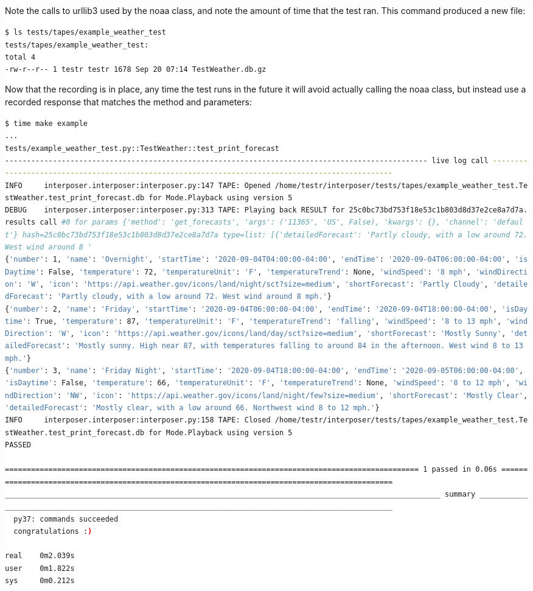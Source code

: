 Note the calls to urllib3 used by the noaa class, and note the amount of time
that the test ran.  This command produced a new file:

```bash
$ ls tests/tapes/example_weather_test
tests/tapes/example_weather_test:
total 4
-rw-r--r-- 1 testr testr 1678 Sep 20 07:14 TestWeather.db.gz
```

Now that the recording is in place, any time the test runs in the future it
will avoid actually calling the noaa class, but instead use a recorded
response that matches the method and parameters:

```bash
$ time make example
...
tests/example_weather_test.py::TestWeather::test_print_forecast
------------------------------------------------------------------------------------------------- live log call -------------------------------------------------------------------------------------------------
INFO     interposer.interposer:interposer.py:147 TAPE: Opened /home/testr/interposer/tests/tapes/example_weather_test.TestWeather.test_print_forecast.db for Mode.Playback using version 5
DEBUG    interposer.interposer:interposer.py:313 TAPE: Playing back RESULT for 25c0bc73bd753f18e53c1b803d8d37e2ce8a7d7a.results call #0 for params {'method': 'get_forecasts', 'args': ('11365', 'US', False), 'kwargs': {}, 'channel': 'default'} hash=25c0bc73bd753f18e53c1b803d8d37e2ce8a7d7a type=list: [{'detailedForecast': 'Partly cloudy, with a low around 72. West wind around 8 '
{'number': 1, 'name': 'Overnight', 'startTime': '2020-09-04T04:00:00-04:00', 'endTime': '2020-09-04T06:00:00-04:00', 'isDaytime': False, 'temperature': 72, 'temperatureUnit': 'F', 'temperatureTrend': None, 'windSpeed': '8 mph', 'windDirection': 'W', 'icon': 'https://api.weather.gov/icons/land/night/sct?size=medium', 'shortForecast': 'Partly Cloudy', 'detailedForecast': 'Partly cloudy, with a low around 72. West wind around 8 mph.'}
{'number': 2, 'name': 'Friday', 'startTime': '2020-09-04T06:00:00-04:00', 'endTime': '2020-09-04T18:00:00-04:00', 'isDaytime': True, 'temperature': 87, 'temperatureUnit': 'F', 'temperatureTrend': 'falling', 'windSpeed': '8 to 13 mph', 'windDirection': 'W', 'icon': 'https://api.weather.gov/icons/land/day/sct?size=medium', 'shortForecast': 'Mostly Sunny', 'detailedForecast': 'Mostly sunny. High near 87, with temperatures falling to around 84 in the afternoon. West wind 8 to 13 mph.'}
{'number': 3, 'name': 'Friday Night', 'startTime': '2020-09-04T18:00:00-04:00', 'endTime': '2020-09-05T06:00:00-04:00', 'isDaytime': False, 'temperature': 66, 'temperatureUnit': 'F', 'temperatureTrend': None, 'windSpeed': '8 to 12 mph', 'windDirection': 'NW', 'icon': 'https://api.weather.gov/icons/land/night/few?size=medium', 'shortForecast': 'Mostly Clear', 'detailedForecast': 'Mostly clear, with a low around 66. Northwest wind 8 to 12 mph.'}
INFO     interposer.interposer:interposer.py:158 TAPE: Closed /home/testr/interposer/tests/tapes/example_weather_test.TestWeather.test_print_forecast.db for Mode.Playback using version 5
PASSED

=============================================================================================== 1 passed in 0.06s ===============================================================================================
____________________________________________________________________________________________________ summary ____________________________________________________________________________________________________
  py37: commands succeeded
  congratulations :)

real    0m2.039s
user    0m1.822s
sys     0m0.212s
```
